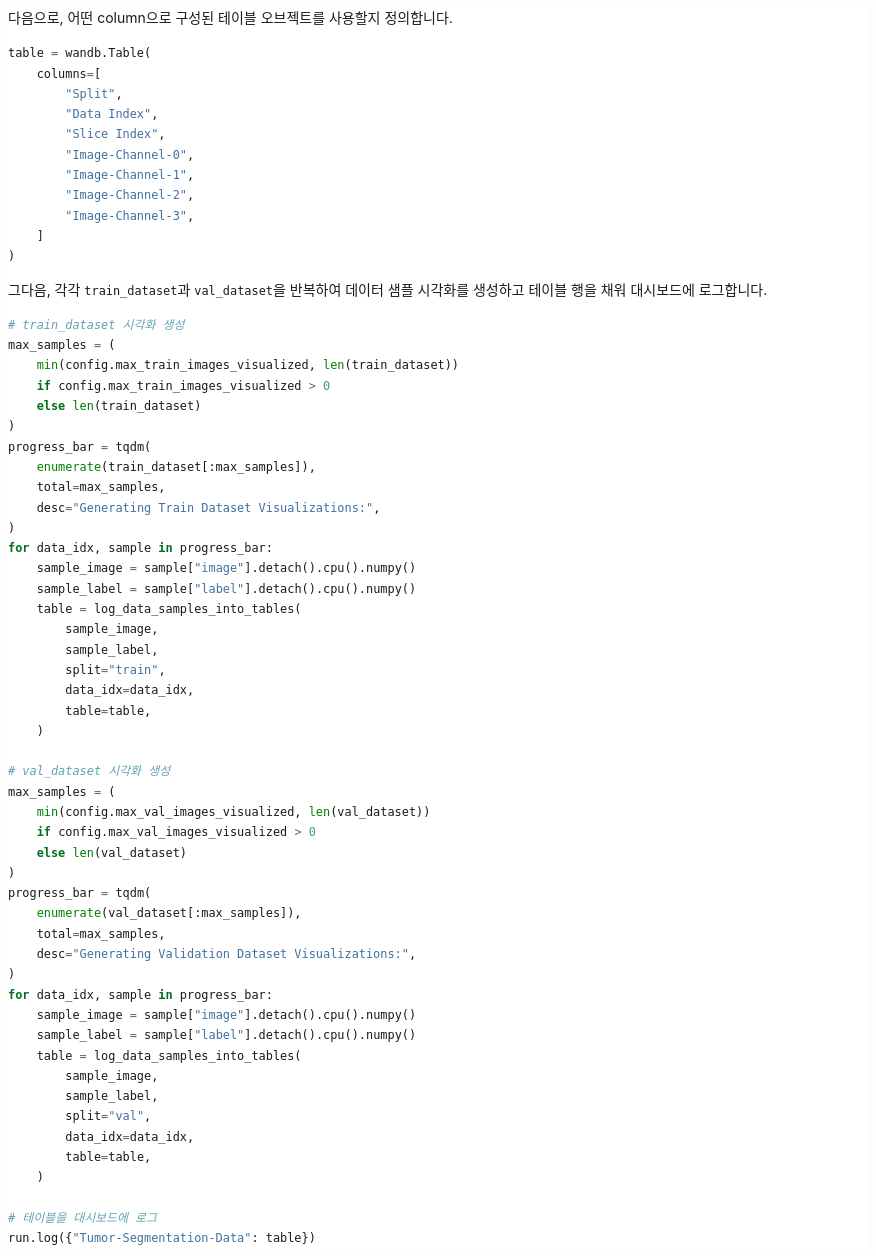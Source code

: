 다음으로, 어떤 column으로 구성된 테이블 오브젝트를 사용할지 정의합니다.

```python
table = wandb.Table(
    columns=[
        "Split",
        "Data Index",
        "Slice Index",
        "Image-Channel-0",
        "Image-Channel-1",
        "Image-Channel-2",
        "Image-Channel-3",
    ]
)
```

그다음, 각각 `train_dataset`과 `val_dataset`을 반복하여 데이터 샘플 시각화를 생성하고 테이블 행을 채워 대시보드에 로그합니다.

```python
# train_dataset 시각화 생성
max_samples = (
    min(config.max_train_images_visualized, len(train_dataset))
    if config.max_train_images_visualized > 0
    else len(train_dataset)
)
progress_bar = tqdm(
    enumerate(train_dataset[:max_samples]),
    total=max_samples,
    desc="Generating Train Dataset Visualizations:",
)
for data_idx, sample in progress_bar:
    sample_image = sample["image"].detach().cpu().numpy()
    sample_label = sample["label"].detach().cpu().numpy()
    table = log_data_samples_into_tables(
        sample_image,
        sample_label,
        split="train",
        data_idx=data_idx,
        table=table,
    )

# val_dataset 시각화 생성
max_samples = (
    min(config.max_val_images_visualized, len(val_dataset))
    if config.max_val_images_visualized > 0
    else len(val_dataset)
)
progress_bar = tqdm(
    enumerate(val_dataset[:max_samples]),
    total=max_samples,
    desc="Generating Validation Dataset Visualizations:",
)
for data_idx, sample in progress_bar:
    sample_image = sample["image"].detach().cpu().numpy()
    sample_label = sample["label"].detach().cpu().numpy()
    table = log_data_samples_into_tables(
        sample_image,
        sample_label,
        split="val",
        data_idx=data_idx,
        table=table,
    )

# 테이블을 대시보드에 로그
run.log({"Tumor-Segmentation-Data": table})
```